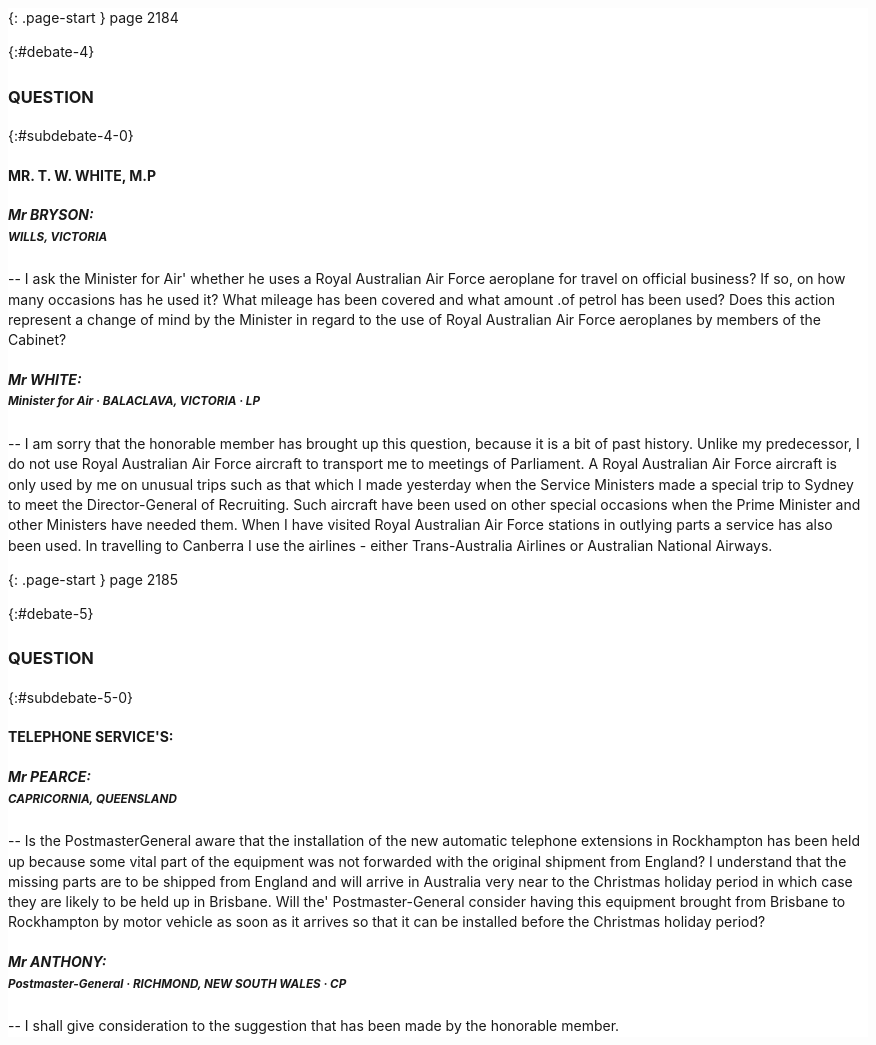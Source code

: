 {: .page-start }
page 2184

{:#debate-4}
### QUESTION

{:#subdebate-4-0}
#### MR. T. W. WHITE, M.P

##### Mr BRYSON:<br><small class="text-muted">WILLS, VICTORIA</small>

-- I ask the Minister for Air' whether he uses a Royal Australian Air Force aeroplane for travel on official business? If so, on how many occasions has he used it? What mileage has been covered and what amount .of petrol has been used? Does this action represent a change of mind by the Minister in regard to the use of Royal Australian Air Force aeroplanes by members of the Cabinet? 

##### Mr WHITE:<br><small class="text-muted">Minister for Air &middot; BALACLAVA, VICTORIA &middot; LP</small>

-- I am sorry that the honorable member has brought up this question, because it is a bit of past history. Unlike my predecessor, I do not use Royal Australian Air Force aircraft to transport me to meetings of Parliament. A Royal Australian Air Force aircraft is only used by me on unusual trips such as that which I made yesterday when the Service Ministers made a special trip to Sydney to meet the Director-General of Recruiting. Such aircraft have been used on other special occasions when the Prime Minister and other Ministers have needed them. When I have visited Royal Australian Air Force stations in outlying parts a service has also been used. In travelling to Canberra I use the airlines - either Trans-Australia Airlines or Australian National Airways. 

{: .page-start }
page 2185

{:#debate-5}
### QUESTION

{:#subdebate-5-0}
#### TELEPHONE SERVICE'S:

##### Mr PEARCE:<br><small class="text-muted">CAPRICORNIA, QUEENSLAND</small>

-- Is the PostmasterGeneral aware that the installation of the new automatic telephone extensions in Rockhampton has been held up because some vital part of the equipment was not forwarded with the original shipment from England? I understand that the missing parts are to be shipped from England and will arrive in Australia very near to the Christmas holiday period in which case they are likely to be held up in Brisbane. Will the' Postmaster-General consider having this equipment brought from Brisbane to Rockhampton by motor vehicle as soon as it arrives so that it can be installed before the Christmas holiday period? 

##### Mr ANTHONY:<br><small class="text-muted">Postmaster-General &middot; RICHMOND, NEW SOUTH WALES &middot; CP</small>

-- I shall give consideration to the suggestion that has been made by the honorable member. 
